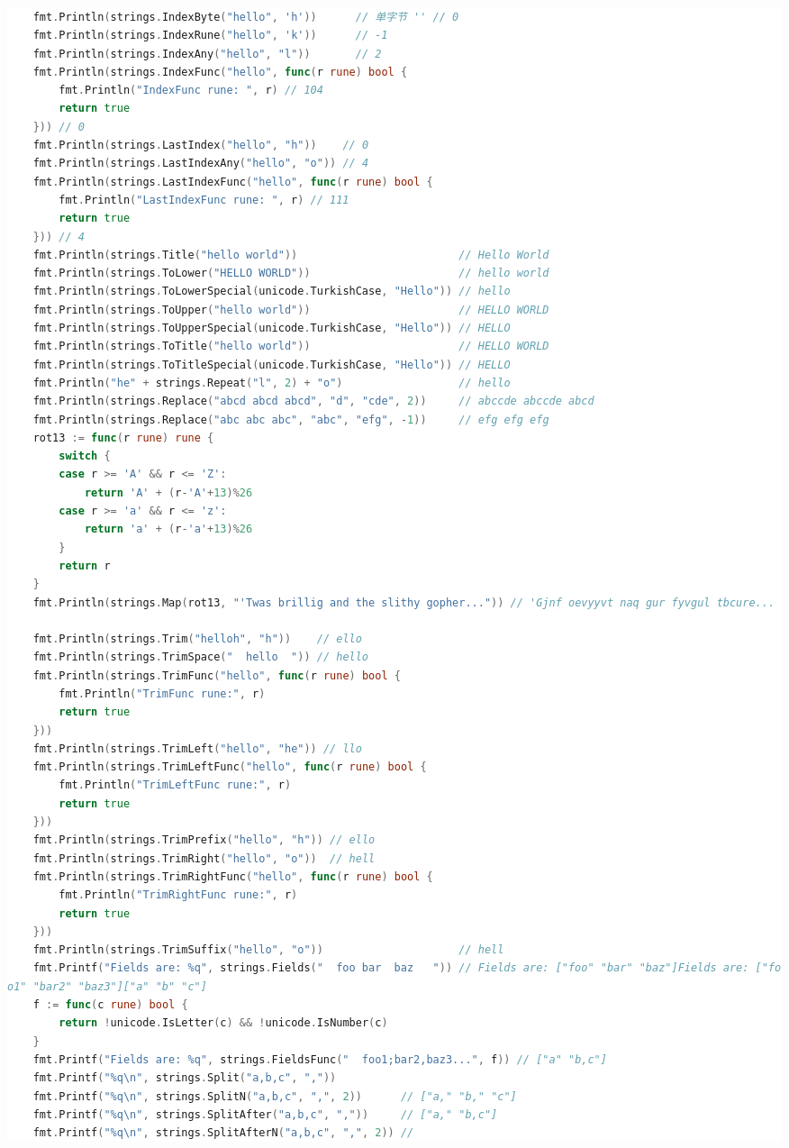 ```go
	fmt.Println(strings.IndexByte("hello", 'h'))      // 单字节 '' // 0
	fmt.Println(strings.IndexRune("hello", 'k'))      // -1
	fmt.Println(strings.IndexAny("hello", "l"))       // 2
	fmt.Println(strings.IndexFunc("hello", func(r rune) bool {
		fmt.Println("IndexFunc rune: ", r) // 104
		return true
	})) // 0
	fmt.Println(strings.LastIndex("hello", "h"))    // 0
	fmt.Println(strings.LastIndexAny("hello", "o")) // 4
	fmt.Println(strings.LastIndexFunc("hello", func(r rune) bool {
		fmt.Println("LastIndexFunc rune: ", r) // 111
		return true
	})) // 4
	fmt.Println(strings.Title("hello world"))                         // Hello World
	fmt.Println(strings.ToLower("HELLO WORLD"))                       // hello world
	fmt.Println(strings.ToLowerSpecial(unicode.TurkishCase, "Hello")) // hello
	fmt.Println(strings.ToUpper("hello world"))                       // HELLO WORLD
	fmt.Println(strings.ToUpperSpecial(unicode.TurkishCase, "Hello")) // HELLO
	fmt.Println(strings.ToTitle("hello world"))                       // HELLO WORLD
	fmt.Println(strings.ToTitleSpecial(unicode.TurkishCase, "Hello")) // HELLO
	fmt.Println("he" + strings.Repeat("l", 2) + "o")                  // hello
	fmt.Println(strings.Replace("abcd abcd abcd", "d", "cde", 2))     // abccde abccde abcd
	fmt.Println(strings.Replace("abc abc abc", "abc", "efg", -1))     // efg efg efg
	rot13 := func(r rune) rune {
		switch {
		case r >= 'A' && r <= 'Z':
			return 'A' + (r-'A'+13)%26
		case r >= 'a' && r <= 'z':
			return 'a' + (r-'a'+13)%26
		}
		return r
	}
	fmt.Println(strings.Map(rot13, "'Twas brillig and the slithy gopher...")) // 'Gjnf oevyyvt naq gur fyvgul tbcure...

	fmt.Println(strings.Trim("helloh", "h"))    // ello
	fmt.Println(strings.TrimSpace("  hello  ")) // hello
	fmt.Println(strings.TrimFunc("hello", func(r rune) bool {
		fmt.Println("TrimFunc rune:", r)
		return true
	}))
	fmt.Println(strings.TrimLeft("hello", "he")) // llo
	fmt.Println(strings.TrimLeftFunc("hello", func(r rune) bool {
		fmt.Println("TrimLeftFunc rune:", r)
		return true
	}))
	fmt.Println(strings.TrimPrefix("hello", "h")) // ello
	fmt.Println(strings.TrimRight("hello", "o"))  // hell
	fmt.Println(strings.TrimRightFunc("hello", func(r rune) bool {
		fmt.Println("TrimRightFunc rune:", r)
		return true
	}))
	fmt.Println(strings.TrimSuffix("hello", "o"))                     // hell
	fmt.Printf("Fields are: %q", strings.Fields("  foo bar  baz   ")) // Fields are: ["foo" "bar" "baz"]Fields are: ["foo1" "bar2" "baz3"]["a" "b" "c"]
	f := func(c rune) bool {
		return !unicode.IsLetter(c) && !unicode.IsNumber(c)
	}
	fmt.Printf("Fields are: %q", strings.FieldsFunc("  foo1;bar2,baz3...", f)) // ["a" "b,c"]
	fmt.Printf("%q\n", strings.Split("a,b,c", ","))
	fmt.Printf("%q\n", strings.SplitN("a,b,c", ",", 2))      // ["a," "b," "c"]
	fmt.Printf("%q\n", strings.SplitAfter("a,b,c", ","))     // ["a," "b,c"]
	fmt.Printf("%q\n", strings.SplitAfterN("a,b,c", ",", 2)) //
```